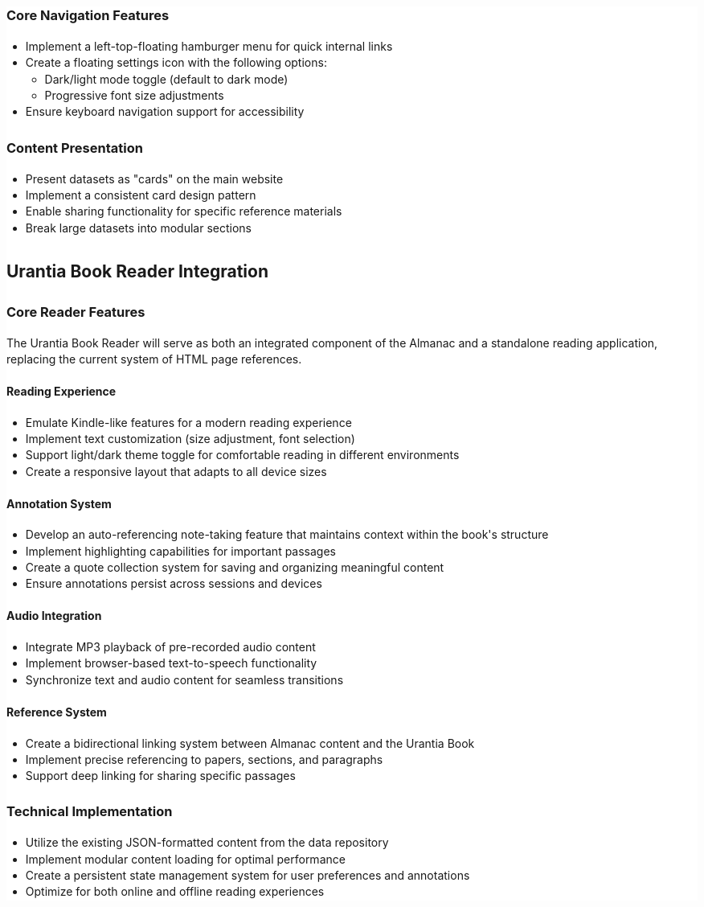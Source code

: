 ### Core Navigation Features

- Implement a left-top-floating hamburger menu for quick internal links
- Create a floating settings icon with the following options:
  - Dark/light mode toggle (default to dark mode)
  - Progressive font size adjustments
- Ensure keyboard navigation support for accessibility

### Content Presentation

- Present datasets as "cards" on the main website
- Implement a consistent card design pattern
- Enable sharing functionality for specific reference materials
- Break large datasets into modular sections

## Urantia Book Reader Integration

### Core Reader Features

The Urantia Book Reader will serve as both an integrated component of the Almanac and a standalone reading application, replacing the current system of HTML page references.

#### Reading Experience

- Emulate Kindle-like features for a modern reading experience
- Implement text customization (size adjustment, font selection)
- Support light/dark theme toggle for comfortable reading in different environments
- Create a responsive layout that adapts to all device sizes

#### Annotation System

- Develop an auto-referencing note-taking feature that maintains context within the book's structure
- Implement highlighting capabilities for important passages
- Create a quote collection system for saving and organizing meaningful content
- Ensure annotations persist across sessions and devices

#### Audio Integration

- Integrate MP3 playback of pre-recorded audio content
- Implement browser-based text-to-speech functionality
- Synchronize text and audio content for seamless transitions

#### Reference System

- Create a bidirectional linking system between Almanac content and the Urantia Book
- Implement precise referencing to papers, sections, and paragraphs
- Support deep linking for sharing specific passages

### Technical Implementation

- Utilize the existing JSON-formatted content from the data repository
- Implement modular content loading for optimal performance
- Create a persistent state management system for user preferences and annotations
- Optimize for both online and offline reading experiences
